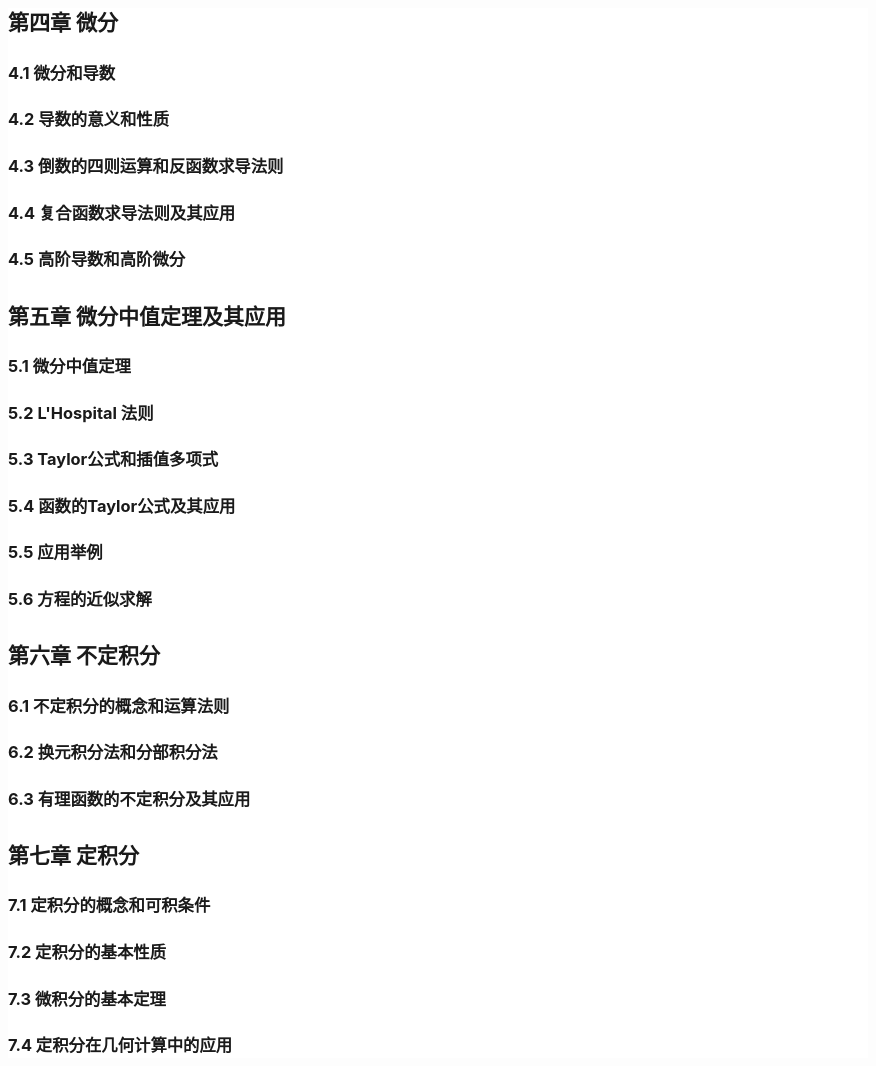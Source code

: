 ## 第四章 微分

### 4.1 微分和导数

### 4.2 导数的意义和性质

### 4.3 倒数的四则运算和反函数求导法则

### 4.4 复合函数求导法则及其应用

### 4.5 高阶导数和高阶微分

## 第五章 微分中值定理及其应用

### 5.1 微分中值定理

### 5.2 L'Hospital 法则

### 5.3 Taylor公式和插值多项式

### 5.4 函数的Taylor公式及其应用

### 5.5 应用举例

### 5.6 方程的近似求解

## 第六章 不定积分

### 6.1 不定积分的概念和运算法则

### 6.2 换元积分法和分部积分法

### 6.3 有理函数的不定积分及其应用

## 第七章 定积分

### 7.1 定积分的概念和可积条件

### 7.2 定积分的基本性质

### 7.3 微积分的基本定理

### 7.4 定积分在几何计算中的应用
